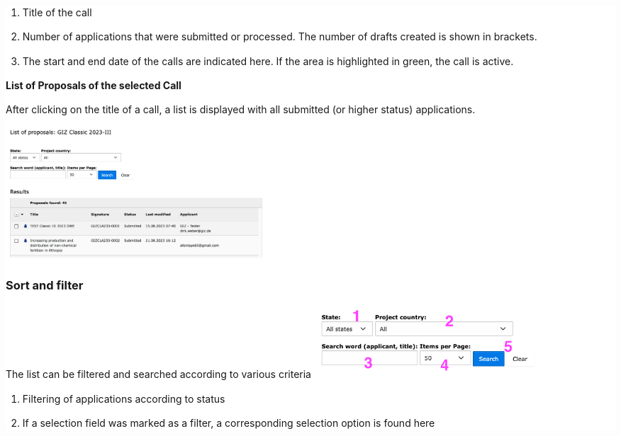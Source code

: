 1. Title of the call

2. Number of applications that were submitted or processed. The number of drafts created is shown in brackets.

3. The start and end date of the calls are indicated here. If the area is highlighted in green, the call is active.

**List of Proposals of the selected Call**

After clicking on the title of a call, a list is displayed with all submitted (or higher status) applications.

<img src="../Images/Manual/Management/proposal-list.png" style="max-width:367px;height:auto" />

### Sort and filter

The list can be filtered and searched according to various criteria
<img src="../Images/Manual/Management/proposal-filter-search.png" style="max-width:337px;height:auto" />

1. Filtering of applications according to status

2. If a selection field was marked as a filter, a corresponding selection option is found here
